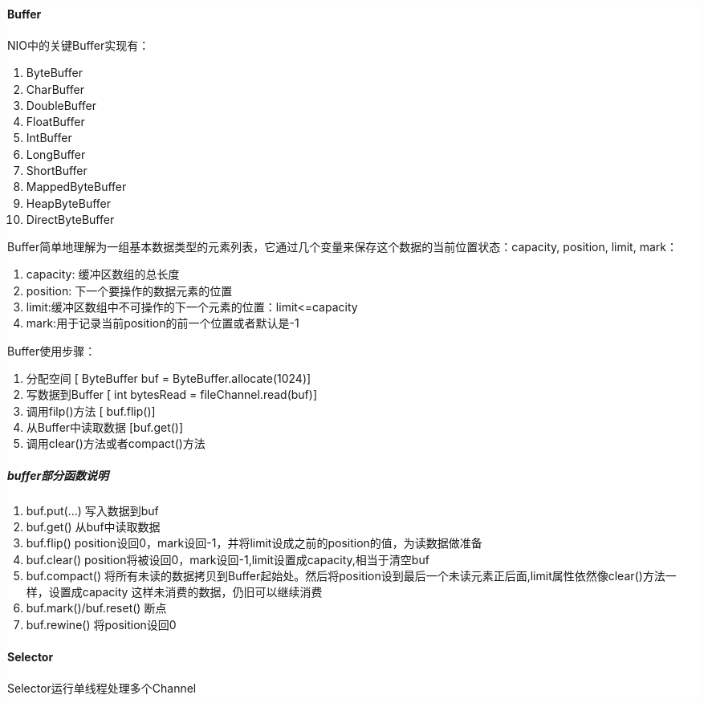 #### Buffer
NIO中的关键Buffer实现有：

1. ByteBuffer
2. CharBuffer
3. DoubleBuffer
4. FloatBuffer
5. IntBuffer
6. LongBuffer
7. ShortBuffer
8. MappedByteBuffer
9. HeapByteBuffer
10. DirectByteBuffer

Buffer简单地理解为一组基本数据类型的元素列表，它通过几个变量来保存这个数据的当前位置状态：capacity, position, limit, mark：

1. capacity: 缓冲区数组的总长度
2. position: 下一个要操作的数据元素的位置
3. limit:缓冲区数组中不可操作的下一个元素的位置：limit<=capacity
4. mark:用于记录当前position的前一个位置或者默认是-1

Buffer使用步骤：

1. 分配空间 [ ByteBuffer buf = ByteBuffer.allocate(1024)]
2. 写数据到Buffer [ int bytesRead = fileChannel.read(buf)]
3. 调用filp()方法 [ buf.flip()]
4. 从Buffer中读取数据 [buf.get()]
5. 调用clear()方法或者compact()方法

##### buffer部分函数说明
1. buf.put(...)  写入数据到buf
2. buf.get()  从buf中读取数据
3. buf.flip() position设回0，mark设回-1，并将limit设成之前的position的值，为读数据做准备
4. buf.clear() position将被设回0，mark设回-1,limit设置成capacity,相当于清空buf
5. buf.compact() 将所有未读的数据拷贝到Buffer起始处。然后将position设到最后一个未读元素正后面,limit属性依然像clear()方法一样，设置成capacity 这样未消费的数据，仍旧可以继续消费
6. buf.mark()/buf.reset() 断点
7. buf.rewine() 将position设回0


#### Selector
Selector运行单线程处理多个Channel